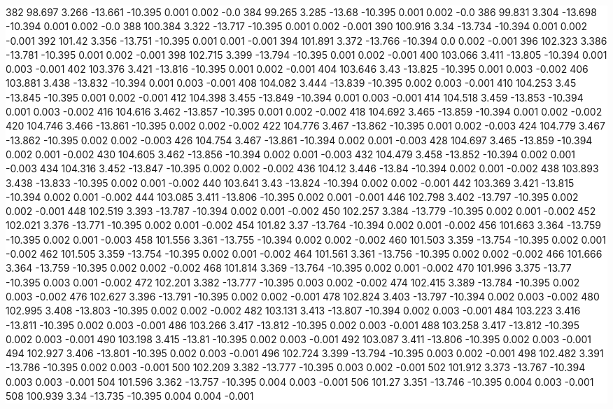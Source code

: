 382	98.697	3.266	-13.661	-10.395	0.001	0.002	-0.0
384	99.265	3.285	-13.68	-10.395	0.001	0.002	-0.0
386	99.831	3.304	-13.698	-10.394	0.001	0.002	-0.0
388	100.384	3.322	-13.717	-10.395	0.001	0.002	-0.001
390	100.916	3.34	-13.734	-10.394	0.001	0.002	-0.001
392	101.42	3.356	-13.751	-10.395	0.001	0.001	-0.001
394	101.891	3.372	-13.766	-10.394	0.0	0.002	-0.001
396	102.323	3.386	-13.781	-10.395	0.001	0.002	-0.001
398	102.715	3.399	-13.794	-10.395	0.001	0.002	-0.001
400	103.066	3.411	-13.805	-10.394	0.001	0.003	-0.001
402	103.376	3.421	-13.816	-10.395	0.001	0.002	-0.001
404	103.646	3.43	-13.825	-10.395	0.001	0.003	-0.002
406	103.881	3.438	-13.832	-10.394	0.001	0.003	-0.001
408	104.082	3.444	-13.839	-10.395	0.002	0.003	-0.001
410	104.253	3.45	-13.845	-10.395	0.001	0.002	-0.001
412	104.398	3.455	-13.849	-10.394	0.001	0.003	-0.001
414	104.518	3.459	-13.853	-10.394	0.001	0.003	-0.002
416	104.616	3.462	-13.857	-10.395	0.001	0.002	-0.002
418	104.692	3.465	-13.859	-10.394	0.001	0.002	-0.002
420	104.746	3.466	-13.861	-10.395	0.002	0.002	-0.002
422	104.776	3.467	-13.862	-10.395	0.001	0.002	-0.003
424	104.779	3.467	-13.862	-10.395	0.002	0.002	-0.003
426	104.754	3.467	-13.861	-10.394	0.002	0.001	-0.003
428	104.697	3.465	-13.859	-10.394	0.002	0.001	-0.002
430	104.605	3.462	-13.856	-10.394	0.002	0.001	-0.003
432	104.479	3.458	-13.852	-10.394	0.002	0.001	-0.003
434	104.316	3.452	-13.847	-10.395	0.002	0.002	-0.002
436	104.12	3.446	-13.84	-10.394	0.002	0.001	-0.002
438	103.893	3.438	-13.833	-10.395	0.002	0.001	-0.002
440	103.641	3.43	-13.824	-10.394	0.002	0.002	-0.001
442	103.369	3.421	-13.815	-10.394	0.002	0.001	-0.002
444	103.085	3.411	-13.806	-10.395	0.002	0.001	-0.001
446	102.798	3.402	-13.797	-10.395	0.002	0.002	-0.001
448	102.519	3.393	-13.787	-10.394	0.002	0.001	-0.002
450	102.257	3.384	-13.779	-10.395	0.002	0.001	-0.002
452	102.021	3.376	-13.771	-10.395	0.002	0.001	-0.002
454	101.82	3.37	-13.764	-10.394	0.002	0.001	-0.002
456	101.663	3.364	-13.759	-10.395	0.002	0.001	-0.003
458	101.556	3.361	-13.755	-10.394	0.002	0.002	-0.002
460	101.503	3.359	-13.754	-10.395	0.002	0.001	-0.002
462	101.505	3.359	-13.754	-10.395	0.002	0.001	-0.002
464	101.561	3.361	-13.756	-10.395	0.002	0.002	-0.002
466	101.666	3.364	-13.759	-10.395	0.002	0.002	-0.002
468	101.814	3.369	-13.764	-10.395	0.002	0.001	-0.002
470	101.996	3.375	-13.77	-10.395	0.003	0.001	-0.002
472	102.201	3.382	-13.777	-10.395	0.003	0.002	-0.002
474	102.415	3.389	-13.784	-10.395	0.002	0.003	-0.002
476	102.627	3.396	-13.791	-10.395	0.002	0.002	-0.001
478	102.824	3.403	-13.797	-10.394	0.002	0.003	-0.002
480	102.995	3.408	-13.803	-10.395	0.002	0.002	-0.002
482	103.131	3.413	-13.807	-10.394	0.002	0.003	-0.001
484	103.223	3.416	-13.811	-10.395	0.002	0.003	-0.001
486	103.266	3.417	-13.812	-10.395	0.002	0.003	-0.001
488	103.258	3.417	-13.812	-10.395	0.002	0.003	-0.001
490	103.198	3.415	-13.81	-10.395	0.002	0.003	-0.001
492	103.087	3.411	-13.806	-10.395	0.002	0.003	-0.001
494	102.927	3.406	-13.801	-10.395	0.002	0.003	-0.001
496	102.724	3.399	-13.794	-10.395	0.003	0.002	-0.001
498	102.482	3.391	-13.786	-10.395	0.002	0.003	-0.001
500	102.209	3.382	-13.777	-10.395	0.003	0.002	-0.001
502	101.912	3.373	-13.767	-10.394	0.003	0.003	-0.001
504	101.596	3.362	-13.757	-10.395	0.004	0.003	-0.001
506	101.27	3.351	-13.746	-10.395	0.004	0.003	-0.001
508	100.939	3.34	-13.735	-10.395	0.004	0.004	-0.001
